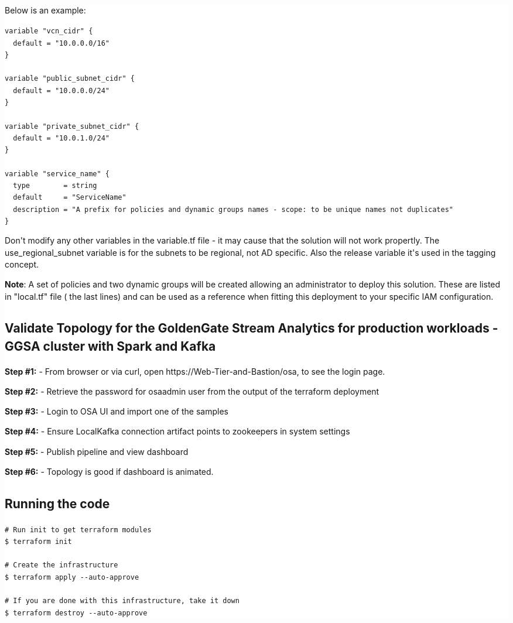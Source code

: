 
Below is an example:
```
variable "vcn_cidr" {
  default = "10.0.0.0/16"
}

variable "public_subnet_cidr" {
  default = "10.0.0.0/24"
}

variable "private_subnet_cidr" {
  default = "10.0.1.0/24"
}

variable "service_name" {
  type        = string
  default     = "ServiceName"
  description = "A prefix for policies and dynamic groups names - scope: to be unique names not duplicates"
}
```

Don't modify any other variables in the variable.tf file - it may cause that the solution will not work propertly. The use_regional_subnet variable is for the subnets to be regional, not AD specific. Also the release variable it's used in the tagging concept.

**Note**: A set of policies and two dynamic groups will be created allowing an administrator to deploy this solution. These are listed in "local.tf" file ( the last lines) and can be used as a reference when fitting this deployment to your specific IAM configuration.


## Validate Topology for the GoldenGate Stream Analytics for production workloads - GGSA cluster with Spark and Kafka

__Step #1:__ - From browser or via curl, open https://Web-Tier-and-Bastion/osa, to see the login page.

__Step #2:__ - Retrieve the password for osaadmin user from the output of the terraform deployment

__Step #3:__ - Login to OSA UI and import one of the samples

__Step #4:__ - Ensure LocalKafka connection artifact points to zookeepers in system settings

__Step #5:__ - Publish pipeline and view dashboard

__Step #6:__ - Topology is good if dashboard is animated.


## Running the code

```
# Run init to get terraform modules
$ terraform init

# Create the infrastructure
$ terraform apply --auto-approve

# If you are done with this infrastructure, take it down
$ terraform destroy --auto-approve
```
